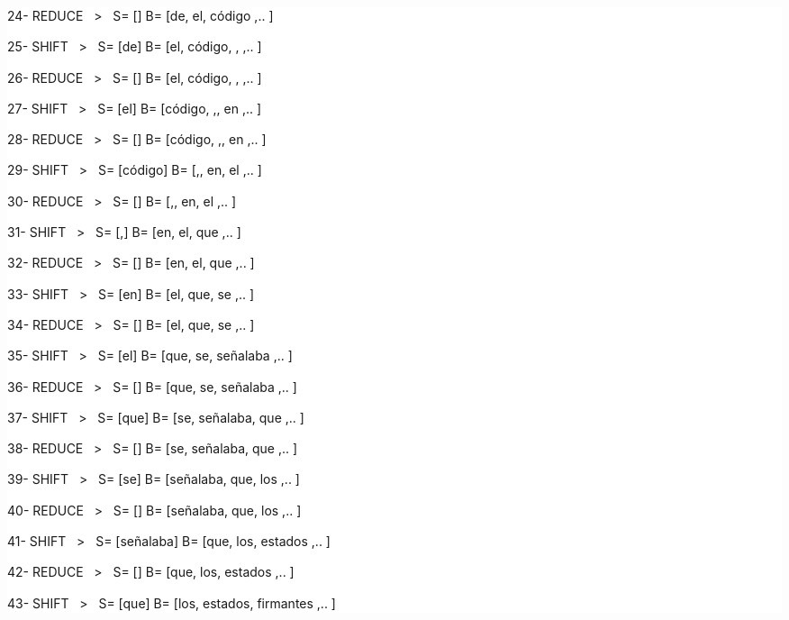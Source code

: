 24- REDUCE&nbsp;&nbsp;&nbsp;>&nbsp;&nbsp;&nbsp;S= []   B= [de, el, código ,.. ]



25- SHIFT&nbsp;&nbsp;&nbsp;>&nbsp;&nbsp;&nbsp;S= [de]   B= [el, código, , ,.. ]



26- REDUCE&nbsp;&nbsp;&nbsp;>&nbsp;&nbsp;&nbsp;S= []   B= [el, código, , ,.. ]



27- SHIFT&nbsp;&nbsp;&nbsp;>&nbsp;&nbsp;&nbsp;S= [el]   B= [código, ,, en ,.. ]



28- REDUCE&nbsp;&nbsp;&nbsp;>&nbsp;&nbsp;&nbsp;S= []   B= [código, ,, en ,.. ]



29- SHIFT&nbsp;&nbsp;&nbsp;>&nbsp;&nbsp;&nbsp;S= [código]   B= [,, en, el ,.. ]



30- REDUCE&nbsp;&nbsp;&nbsp;>&nbsp;&nbsp;&nbsp;S= []   B= [,, en, el ,.. ]



31- SHIFT&nbsp;&nbsp;&nbsp;>&nbsp;&nbsp;&nbsp;S= [,]   B= [en, el, que ,.. ]



32- REDUCE&nbsp;&nbsp;&nbsp;>&nbsp;&nbsp;&nbsp;S= []   B= [en, el, que ,.. ]



33- SHIFT&nbsp;&nbsp;&nbsp;>&nbsp;&nbsp;&nbsp;S= [en]   B= [el, que, se ,.. ]



34- REDUCE&nbsp;&nbsp;&nbsp;>&nbsp;&nbsp;&nbsp;S= []   B= [el, que, se ,.. ]



35- SHIFT&nbsp;&nbsp;&nbsp;>&nbsp;&nbsp;&nbsp;S= [el]   B= [que, se, señalaba ,.. ]



36- REDUCE&nbsp;&nbsp;&nbsp;>&nbsp;&nbsp;&nbsp;S= []   B= [que, se, señalaba ,.. ]



37- SHIFT&nbsp;&nbsp;&nbsp;>&nbsp;&nbsp;&nbsp;S= [que]   B= [se, señalaba, que ,.. ]



38- REDUCE&nbsp;&nbsp;&nbsp;>&nbsp;&nbsp;&nbsp;S= []   B= [se, señalaba, que ,.. ]



39- SHIFT&nbsp;&nbsp;&nbsp;>&nbsp;&nbsp;&nbsp;S= [se]   B= [señalaba, que, los ,.. ]



40- REDUCE&nbsp;&nbsp;&nbsp;>&nbsp;&nbsp;&nbsp;S= []   B= [señalaba, que, los ,.. ]



41- SHIFT&nbsp;&nbsp;&nbsp;>&nbsp;&nbsp;&nbsp;S= [señalaba]   B= [que, los, estados ,.. ]



42- REDUCE&nbsp;&nbsp;&nbsp;>&nbsp;&nbsp;&nbsp;S= []   B= [que, los, estados ,.. ]



43- SHIFT&nbsp;&nbsp;&nbsp;>&nbsp;&nbsp;&nbsp;S= [que]   B= [los, estados, firmantes ,.. ]
